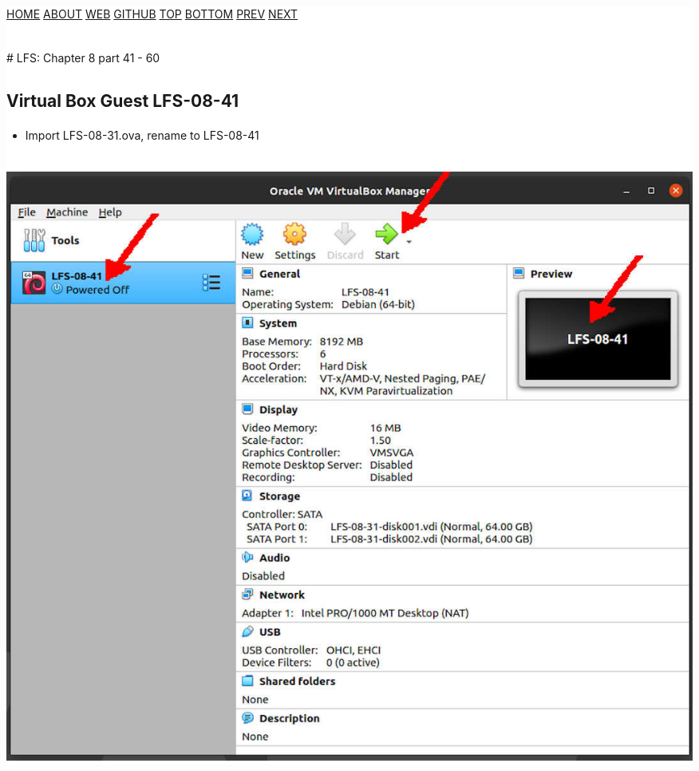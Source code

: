 ---
---

[HOME](index.md)
[ABOUT](README.md)
[WEB](https://lfs.vlsm.org/)
[GITHUB](https://github.com/OSP4DISS/lfs/)
[TOP](#)
[BOTTOM](#endofpage)
[PREV](LFS-08-31.md)
[NEXT](LFS-08-61.md)

<br>
# LFS: Chapter 8 part 41 - 60

## Virtual Box Guest LFS-08-41

* Import LFS-08-31.ova, rename to LFS-08-41

<br>
<img src="pictures/L101-015.jpg" width="960">
